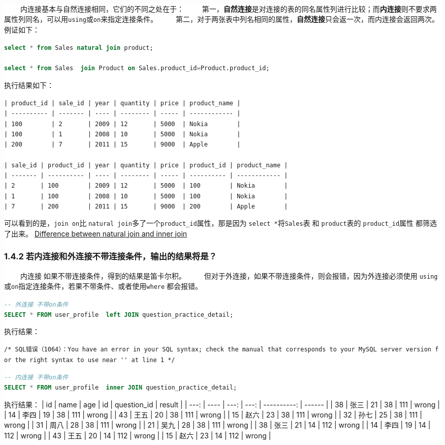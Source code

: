 &emsp;&emsp; 内连接基本与自然连接相同，它们的不同之处在于：
&emsp;&emsp; 第一，**自然连接**是对连接的表的同名属性列进行比较；而**内连接**则不要求两属性列同名，可以用`using`或`on`来指定连接条件。
&emsp;&emsp; 第二，对于两张表中列名相同的属性，**自然连接**只会返一次，而内连接会返回两次。例证如下：
```sql
select * from Sales natural join product;

select * from Sales  join Product on Sales.product_id=Product.product_id;
```
执行结果如下：
```
| product_id | sale_id | year | quantity | price | product_name |
| ---------- | ------- | ---- | -------- | ----- | ------------ |
| 100        | 2       | 2009 | 12       | 5000  | Nokia        |
| 100        | 1       | 2008 | 10       | 5000  | Nokia        |
| 200        | 7       | 2011 | 15       | 9000  | Apple        |

| sale_id | product_id | year | quantity | price | product_id | product_name |
| ------- | ---------- | ---- | -------- | ----- | ---------- | ------------ |
| 2       | 100        | 2009 | 12       | 5000  | 100        | Nokia        |
| 1       | 100        | 2008 | 10       | 5000  | 100        | Nokia        |
| 7       | 200        | 2011 | 15       | 9000  | 200        | Apple        |
```
可以看到的是，`join on`比  `natural join`多了一个`product_id`属性，那是因为 `select *`将`Sales`表 和 `product`表的 `product_id`属性 都筛选了出来。
[Difference between natural join and inner join](https://stackoverflow.com/questions/8696383/difference-between-natural-join-and-inner-join)

### 1.4.2 若内连接和外连接不带连接条件，输出的结果将是？
&emsp;&emsp; 内连接 如果不带连接条件，得到的结果是笛卡尔积。
&emsp;&emsp; 但对于外连接，如果不带连接条件，则会报错，因为外连接必须使用 `using`或`on`指定连接条件，若果不带条件、或者使用`where` 都会报错。
```sql
-- 外连接 不带on条件
SELECT * FROM user_profile  left JOIN question_practice_detail;
```
执行结果：
```
/* SQL错误（1064）：You have an error in your SQL syntax; check the manual that corresponds to your MySQL server version for the right syntax to use near '' at line 1 */
```

```sql
-- 内连接 不带on条件
SELECT * FROM user_profile  inner JOIN question_practice_detail;
```
执行结果：
|   id | name |  age |   id | question_id | result |
| ---: | ---- | ---: | ---: | ----------: | ------ |
|   38 | 张三 |   21 |   38 |         111 | wrong  |
|   14 | 李四 |   19 |   38 |         111 | wrong  |
|   43 | 王五 |   20 |   38 |         111 | wrong  |
|   15 | 赵六 |   23 |   38 |         111 | wrong  |
|   32 | 孙七 |   25 |   38 |         111 | wrong  |
|   31 | 周八 |   28 |   38 |         111 | wrong  |
|   21 | 吴九 |   28 |   38 |         111 | wrong  |
|   38 | 张三 |   21 |   14 |         112 | wrong  |
|   14 | 李四 |   19 |   14 |         112 | wrong  |
|   43 | 王五 |   20 |   14 |         112 | wrong  |
|   15 | 赵六 |   23 |   14 |         112 | wrong  |